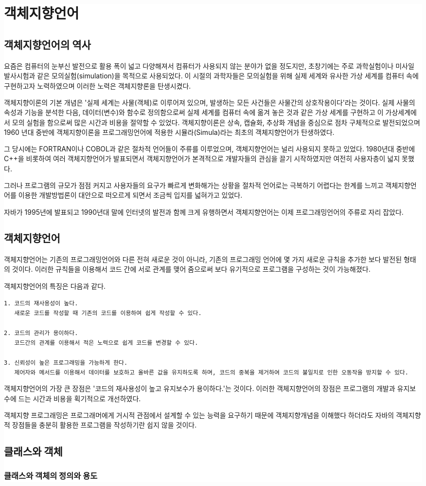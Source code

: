 # 객체지향언어

## 객체지향언어의 역사

요즘은 컴퓨터의 눈부신 발전으로 활용 폭이 넓고 다양해져서 컴퓨터가 사용되지 않는 분야가 없을 정도지만, 초창기에는 주로 과학실험이나 미사일 발사시험과 같은 모의실험(simulation)을 목적으로 사용되었다. 이
시절의 과학자들은 모의실험을 위해 실제 세계와 유사한 가상 세계를 컴퓨터 속에 구현하고자 노력하였으며 이러한 노력은 객체지향론을 탄생시켰다.

객체지향이론의 기본 개념은 '실제 세계는 사물(객체)로 이루어져 있으며, 발생하는 모든 사건들은 사물간의 상호작용이다'라는 것이다. 실제 사물의 속성과 기능을 분석한 다음, 데이터(변수)와 함수로 정의함으로써 실제
세계를 컴퓨터 속에 옮겨 놓은 것과 같은 가상 세계를 구현하고 이 가상세계에서 모의 실험을 함으로써 많은 시간과 비용을 절약할 수 있었다. 객체지향이론은 상속, 캡슐화, 추상화 개념을 중심으로 점차 구체적으로
발전되었으며 1960 년대 중반에 객체지향이론을 프로그래밍언어에 적용한 시뮬라(Simula)라는 최초의 객체지향언어가 탄생하였다.

그 당시에는 FORTRAN이나 COBOL과 같은 절차적 언어들이 주류를 이루었으며, 객체지향언어는 널리 사용되지 못하고 있었다. 1980년대 중반에 C++을 비롯하여 여러 객체지향언어가 발표되면서 객체지향언어가
본격적으로 개발자들의 관심을 끌기 시작하였지만 여전히 사용자층이 넓지 못했다.

그러나 프로그램의 규모가 점점 커지고 사용자들의 요구가 빠르게 변화해가는 상황을 절차적 언어로는 극복하기 어렵다는 한계를 느끼고 객체지향언어를 이용한 개발방법론이 대안으로 떠오르게 되면서 조금씩 입지를 넓혀가고
있었다.

자바가 1995년에 발표되고 1990년대 말에 인터넷의 발전과 함께 크게 유행하면서 객체지향언어는 이제 프로그래밍언어의 주류로 자리 잡았다.

## 객체지향언어

객체지향언어는 기존의 프로그래밍언어와 다른 전혀 새로운 것이 아니라, 기존의 프로그래밍 언어에 몇 가지 새로운 규칙을 추가한 보다 발전된 형태의 것이다. 이러한 규칙들을 이용해서 코드 간에 서로 관계를 맺어 줌으로써
보다 유기적으로 프로그램을 구성하는 것이 가능해졌다.

객체지향언어의 특징은 다음과 같다.

```
1. 코드의 재사용성이 높다.
   새로운 코드를 작성할 때 기존의 코드를 이용하여 쉽게 작성할 수 있다.
   
2. 코드의 관리가 용이하다.
   코드간의 관계를 이용해서 적은 노력으로 쉽게 코드를 변경할 수 있다.
   
3. 신뢰성이 높은 프로그래밍을 가능하게 한다.
   제어자와 메서드를 이용해서 데이터를 보호하고 올바른 값을 유지하도록 하며, 코드의 중복을 제거하여 코드의 불일치로 인한 오동작을 방지할 수 있다.
```

객체지향언어의 가장 큰 장점은 '코드의 재사용성이 높고 유지보수가 용이하다.'는 것이다. 이러한 객체지향언어의 장점은 프로그램의 개발과 유지보수에 드는 시간과 비용을 획기적으로 개선하였다.

객체지향 프로그래밍은 프로그래머에게 거시적 관점에서 설계할 수 있는 능력을 요구하기 때문에 객체지향개념을 이해했다 하더라도 자바의 객체지향적 장점들을 충분히 활용한 프로그램을 작성하기란 쉽지 않을 것이다.

## 클래스와 객체

### 클래스와 객체의 정의와 용도
